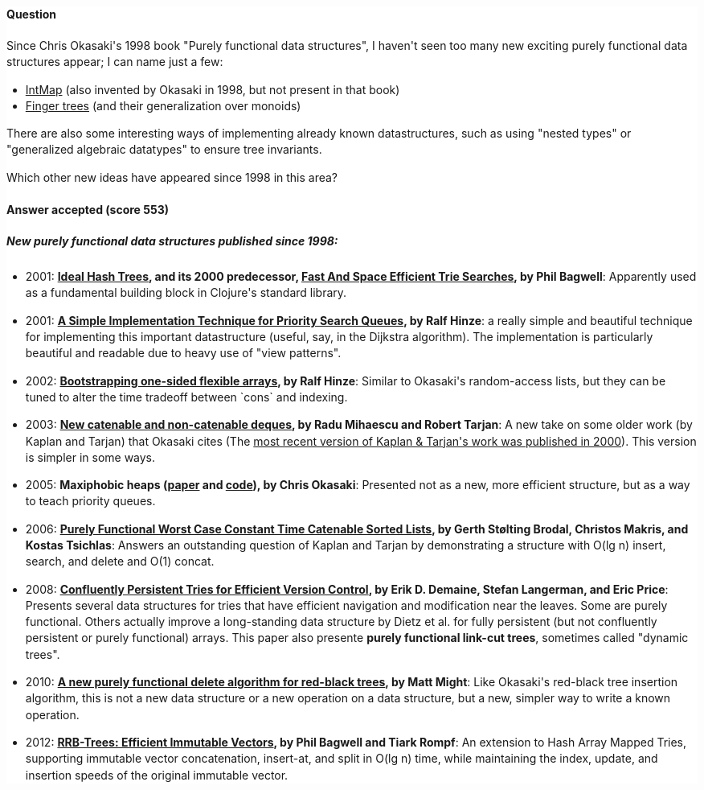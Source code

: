 #### Question
Since Chris Okasaki's 1998 book "Purely functional data structures", I haven't seen too many new exciting purely functional data structures appear; I can name just a few:  

<ul>
<li><a href="http://hackage.haskell.org/packages/archive/containers/0.1.0.1/doc/html/Data-IntMap.html">IntMap</a> (also invented by Okasaki in 1998, but not present in that book)</li>
<li><a href="http://apfelmus.nfshost.com/articles/monoid-fingertree.html">Finger trees</a> (and their generalization over monoids)</li>
</ul>

There are also some interesting ways of implementing already known datastructures, such as using "nested types" or "generalized algebraic datatypes" to ensure tree invariants.  

Which other new ideas have appeared since 1998 in this area?  

#### Answer accepted (score 553)
<h5>New purely functional data structures published since 1998:</h3>

<ul>
<li><p>2001: <strong><a href="http://infoscience.epfl.ch/record/64398" rel="noreferrer">Ideal Hash Trees</a>, and its 2000 predecessor, <a href="http://infoscience.epfl.ch/record/64394" rel="noreferrer">Fast And Space Efficient Trie Searches</a>, by Phil Bagwell</strong>: Apparently used as a fundamental building block in Clojure's standard library.</p></li>
<li><p>2001: <strong><a href="http://citeseerx.ist.psu.edu/viewdoc/summary?doi=10.1.1.18.1149" rel="noreferrer">A Simple Implementation Technique for Priority Search Queues</a>, by Ralf Hinze</strong>: a really simple and beautiful technique for implementing this important datastructure (useful, say, in the Dijkstra algorithm). The implementation is particularly beautiful and readable due to heavy use of "view patterns".</p></li>
<li><p>2002: <strong><a href="http://www.comlab.ox.ac.uk/people/ralf.hinze/publications/ICFP02.pdf" rel="noreferrer">Bootstrapping one-sided flexible arrays</a>, by Ralf Hinze</strong>: Similar to Okasaki's random-access lists, but they can be tuned to alter the time tradeoff between `cons` and indexing.</p></li>
<li><p>2003: <strong><a href="http://www.cs.princeton.edu/courses/archive/fall03/cs528/handouts/Notes%20on%20Catenable%20Deques.doc" rel="noreferrer">New catenable and non-catenable deques</a>, by Radu Mihaescu and Robert Tarjan</strong>: A new take on some older work (by Kaplan and Tarjan) that Okasaki cites (The <a href="http://www.math.tau.ac.il/~haimk/adv-ds-2000/jacm-final.pdf" rel="noreferrer">most recent version of Kaplan &amp; Tarjan's work was published in 2000</a>). This version is simpler in some ways.</p></li>
<li><p>2005: <strong>Maxiphobic heaps (<a href="http://www.eecs.usma.edu/webs/people/okasaki/sigcse05.pdf" rel="noreferrer">paper</a> and <a href="http://www.eecs.usma.edu/webs/people/okasaki/sigcse05/index.html" rel="noreferrer">code</a>), by Chris Okasaki</strong>: Presented not as a new, more efficient structure, but as a way to teach priority queues.</p></li>
<li><p>2006: <strong><a href="http://www.cs.au.dk/~gerth/pub/esa06trees.html" rel="noreferrer">Purely Functional Worst Case Constant Time Catenable Sorted Lists</a>, by Gerth Stølting Brodal, Christos Makris, and Kostas Tsichlas</strong>: Answers an outstanding question of Kaplan and Tarjan by demonstrating a structure with O(lg n) insert, search, and delete and O(1) concat.</p></li>
<li><p>2008: <strong><a href="http://erikdemaine.org/papers/ConfluentTries_Algorithmica/" rel="noreferrer">Confluently Persistent Tries for Efficient Version Control</a>, by Erik D. Demaine, Stefan Langerman, and Eric Price</strong>: Presents several data structures for tries that have efficient navigation and modification near the leaves. Some are purely functional. Others actually improve a long-standing data structure by Dietz et al. for fully persistent (but not confluently persistent or purely functional) arrays. This paper also presente <strong>purely functional link-cut trees</strong>, sometimes called "dynamic trees".</p></li>
<li><p>2010: <strong><a href="http://matt.might.net/articles/red-black-delete/" rel="noreferrer">A new purely functional delete algorithm for red-black trees</a>, by Matt Might</strong>: Like Okasaki's red-black tree insertion algorithm, this is not a new data structure or a new operation on a data structure, but a new, simpler way to write a known operation.</p></li>
<li><p>2012: <strong><a href="http://infoscience.epfl.ch/record/169879/files/RMTrees.pdf" rel="noreferrer">RRB-Trees: Efficient Immutable Vectors</a>, by Phil Bagwell and Tiark Rompf</strong>: An extension to Hash Array Mapped Tries, supporting immutable vector concatenation, insert-at, and split in O(lg n) time, while maintaining the index, update, and insertion speeds of the original immutable vector.</p></li>
</ul>

